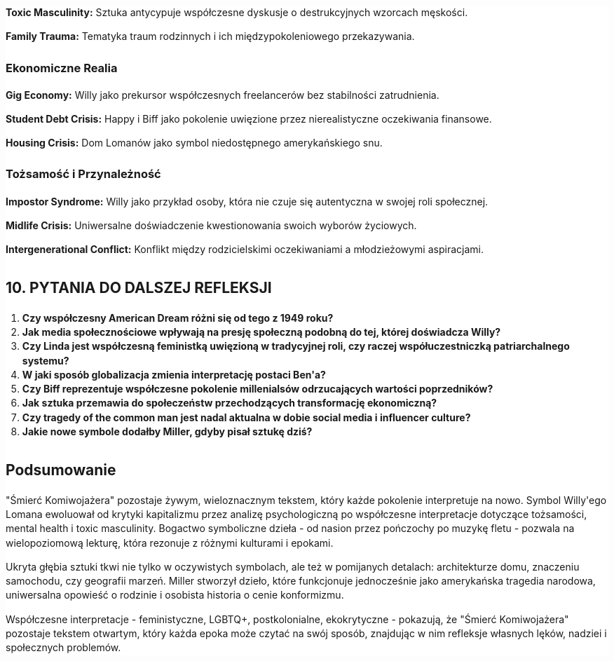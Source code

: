 **Toxic Masculinity:** Sztuka antycypuje współczesne dyskusje o destrukcyjnych wzorcach męskości.

**Family Trauma:** Tematyka traum rodzinnych i ich międzypokoleniowego przekazywania.

### Ekonomiczne Realia
**Gig Economy:** Willy jako prekursor współczesnych freelancerów bez stabilności zatrudnienia.

**Student Debt Crisis:** Happy i Biff jako pokolenie uwięzione przez nierealistyczne oczekiwania finansowe.

**Housing Crisis:** Dom Lomanów jako symbol niedostępnego amerykańskiego snu.

### Tożsamość i Przynależność
**Impostor Syndrome:** Willy jako przykład osoby, która nie czuje się autentyczna w swojej roli społecznej.

**Midlife Crisis:** Uniwersalne doświadczenie kwestionowania swoich wyborów życiowych.

**Intergenerational Conflict:** Konflikt między rodzicielskimi oczekiwaniami a młodzieżowymi aspiracjami.

## 10. PYTANIA DO DALSZEJ REFLEKSJI

1. **Czy współczesny American Dream różni się od tego z 1949 roku?**
2. **Jak media społecznościowe wpływają na presję społeczną podobną do tej, której doświadcza Willy?**
3. **Czy Linda jest współczesną feministką uwięzioną w tradycyjnej roli, czy raczej współuczestniczką patriarchalnego systemu?**
4. **W jaki sposób globalizacja zmienia interpretację postaci Ben'a?**
5. **Czy Biff reprezentuje współczesne pokolenie millenialsów odrzucających wartości poprzedników?**
6. **Jak sztuka przemawia do społeczeństw przechodzących transformację ekonomiczną?**
7. **Czy tragedy of the common man jest nadal aktualna w dobie social media i influencer culture?**
8. **Jakie nowe symbole dodałby Miller, gdyby pisał sztukę dziś?**

## Podsumowanie

"Śmierć Komiwojażera" pozostaje żywym, wieloznacznym tekstem, który każde pokolenie interpretuje na nowo. Symbol Willy'ego Lomana ewoluował od krytyki kapitalizmu przez analizę psychologiczną po współczesne interpretacje dotyczące tożsamości, mental health i toxic masculinity. Bogactwo symboliczne dzieła - od nasion przez pończochy po muzykę fletu - pozwala na wielopoziomową lekturę, która rezonuje z różnymi kulturami i epokami.

Ukryta głębia sztuki tkwi nie tylko w oczywistych symbolach, ale też w pomijanych detalach: architekturze domu, znaczeniu samochodu, czy geografii marzeń. Miller stworzył dzieło, które funkcjonuje jednocześnie jako amerykańska tragedia narodowa, uniwersalna opowieść o rodzinie i osobista historia o cenie konformizmu.

Współczesne interpretacje - feministyczne, LGBTQ+, postkolonialne, ekokrytyczne - pokazują, że "Śmierć Komiwojażera" pozostaje tekstem otwartym, który każda epoka może czytać na swój sposób, znajdując w nim refleksje własnych lęków, nadziei i społecznych problemów.